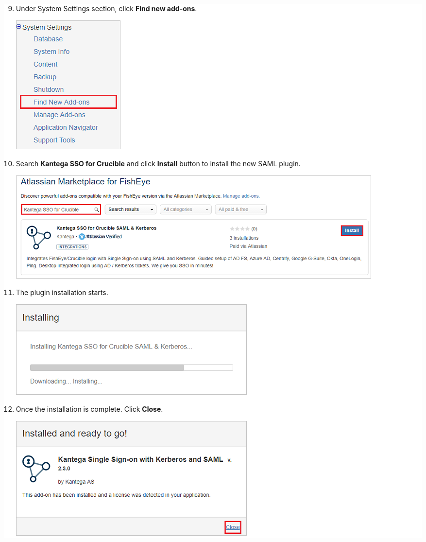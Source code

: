 9. Under System Settings section, click **Find new add-ons**. 

	![Configure Single Sign-On](./media/kantegassoforfisheyecrucible-tutorial/add-on2.png)

10. Search **Kantega SSO for Crucible** and click **Install** button to install the new SAML plugin.

	![Configure Single Sign-On](./media/kantegassoforfisheyecrucible-tutorial/addon2.png)

11. The plugin installation starts. 

	![Configure Single Sign-On](./media/kantegassoforfisheyecrucible-tutorial/addon33.png)

12. Once the installation is complete. Click **Close**.

	![Configure Single Sign-On](./media/kantegassoforfisheyecrucible-tutorial/addon34.png)
